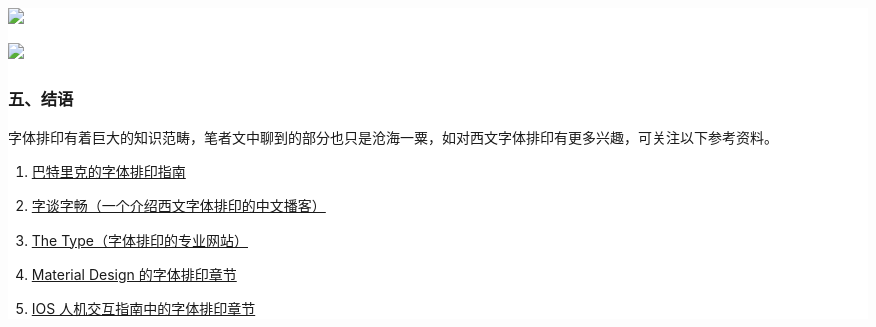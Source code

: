 ![](https://image.yesusu.top/PicGo/typography-05.png)

![](https://image.yesusu.top/PicGo/typography-06.png)

### 五、结语
字体排印有着巨大的知识范畴，笔者文中聊到的部分也只是沧海一粟，如对西文字体排印有更多兴趣，可关注以下参考资料。

1. [巴特里克的字体排印指南](https://practicaltypography.com/)

2. [字谈字畅（一个介绍西文字体排印的中文播客）](https://www.xiaoyuzhoufm.com/podcast)

3. [The Type（字体排印的专业网站）](https://www.thetype.com/)

4. [Material Design 的字体排印章节](https://m2.material.io/design/typography)

5. [IOS 人机交互指南中的字体排印章节](https://developer.apple.com/design)